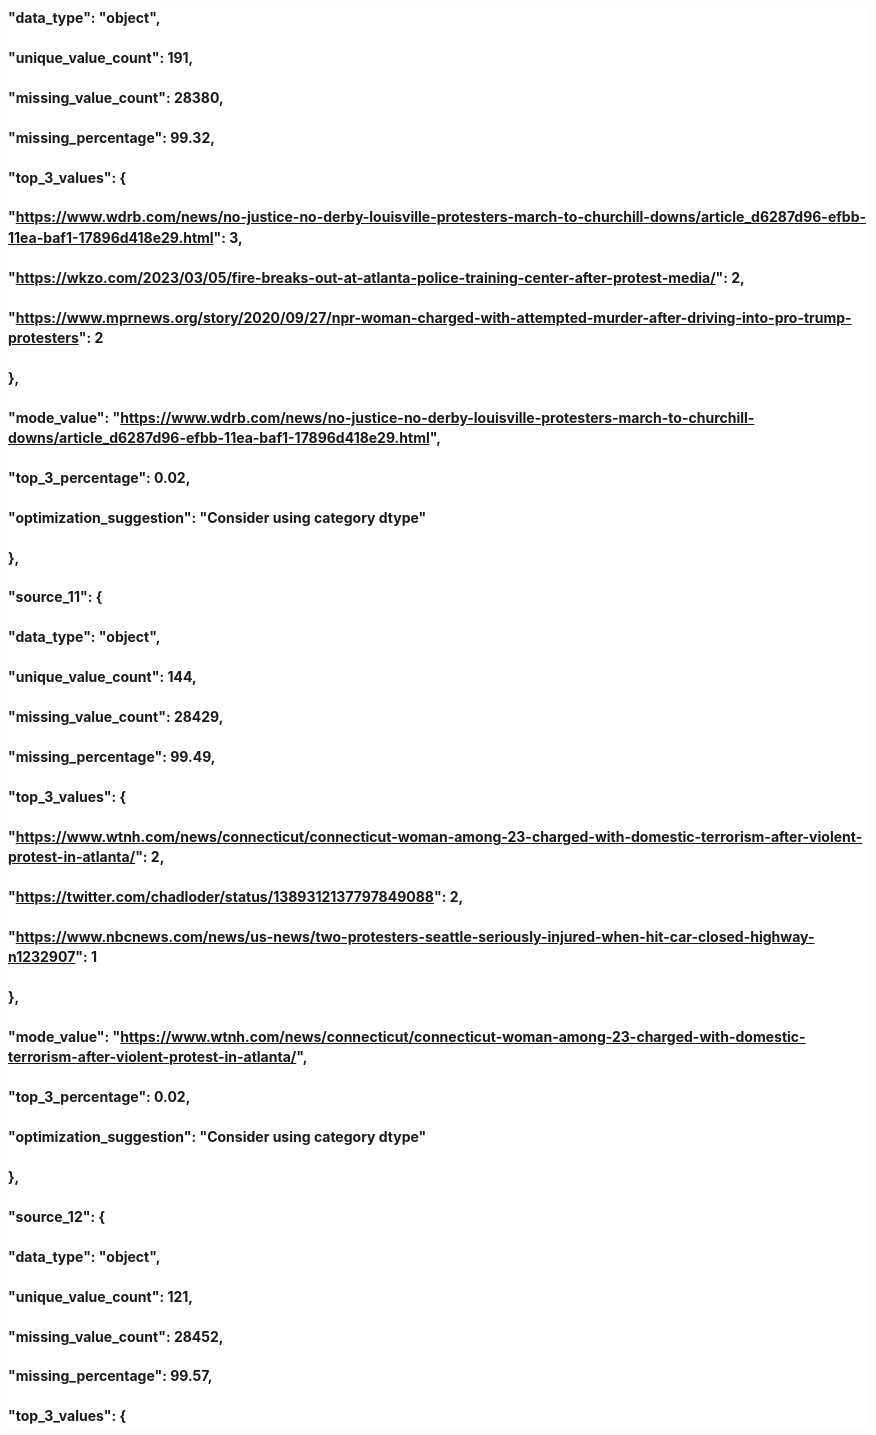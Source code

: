 ####       "data_type": "object",  
####       "unique_value_count": 191,  
####       "missing_value_count": 28380,  
####       "missing_percentage": 99.32,  
####       "top_3_values": {  
####         "https://www.wdrb.com/news/no-justice-no-derby-louisville-protesters-march-to-churchill-downs/article_d6287d96-efbb-11ea-baf1-17896d418e29.html": 3,  
####         "https://wkzo.com/2023/03/05/fire-breaks-out-at-atlanta-police-training-center-after-protest-media/": 2,  
####         "https://www.mprnews.org/story/2020/09/27/npr-woman-charged-with-attempted-murder-after-driving-into-pro-trump-protesters": 2  
####       },  
####       "mode_value": "https://www.wdrb.com/news/no-justice-no-derby-louisville-protesters-march-to-churchill-downs/article_d6287d96-efbb-11ea-baf1-17896d418e29.html",  
####       "top_3_percentage": 0.02,  
####       "optimization_suggestion": "Consider using category dtype"  
####     },  
####     "source_11": {  
####       "data_type": "object",  
####       "unique_value_count": 144,  
####       "missing_value_count": 28429,  
####       "missing_percentage": 99.49,  
####       "top_3_values": {  
####         "https://www.wtnh.com/news/connecticut/connecticut-woman-among-23-charged-with-domestic-terrorism-after-violent-protest-in-atlanta/": 2,  
####         "https://twitter.com/chadloder/status/1389312137797849088": 2,  
####         "https://www.nbcnews.com/news/us-news/two-protesters-seattle-seriously-injured-when-hit-car-closed-highway-n1232907": 1  
####       },  
####       "mode_value": "https://www.wtnh.com/news/connecticut/connecticut-woman-among-23-charged-with-domestic-terrorism-after-violent-protest-in-atlanta/",  
####       "top_3_percentage": 0.02,  
####       "optimization_suggestion": "Consider using category dtype"  
####     },  
####     "source_12": {  
####       "data_type": "object",  
####       "unique_value_count": 121,  
####       "missing_value_count": 28452,  
####       "missing_percentage": 99.57,  
####       "top_3_values": {  